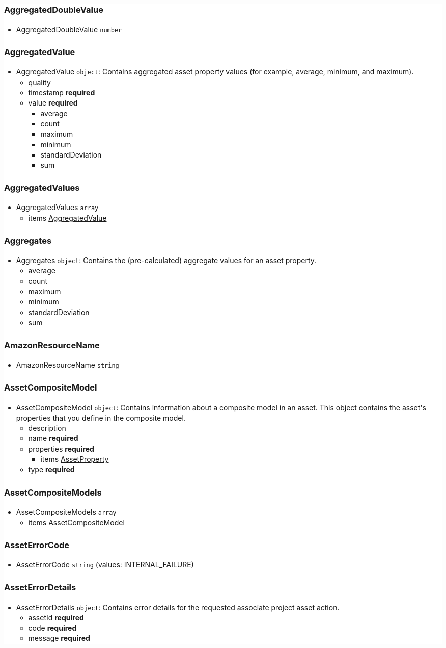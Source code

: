 ### AggregatedDoubleValue
* AggregatedDoubleValue `number`

### AggregatedValue
* AggregatedValue `object`: Contains aggregated asset property values (for example, average, minimum, and maximum).
  * quality
  * timestamp **required**
  * value **required**
    * average
    * count
    * maximum
    * minimum
    * standardDeviation
    * sum

### AggregatedValues
* AggregatedValues `array`
  * items [AggregatedValue](#aggregatedvalue)

### Aggregates
* Aggregates `object`: Contains the (pre-calculated) aggregate values for an asset property.
  * average
  * count
  * maximum
  * minimum
  * standardDeviation
  * sum

### AmazonResourceName
* AmazonResourceName `string`

### AssetCompositeModel
* AssetCompositeModel `object`: Contains information about a composite model in an asset. This object contains the asset's properties that you define in the composite model.
  * description
  * name **required**
  * properties **required**
    * items [AssetProperty](#assetproperty)
  * type **required**

### AssetCompositeModels
* AssetCompositeModels `array`
  * items [AssetCompositeModel](#assetcompositemodel)

### AssetErrorCode
* AssetErrorCode `string` (values: INTERNAL_FAILURE)

### AssetErrorDetails
* AssetErrorDetails `object`: Contains error details for the requested associate project asset action.
  * assetId **required**
  * code **required**
  * message **required**

